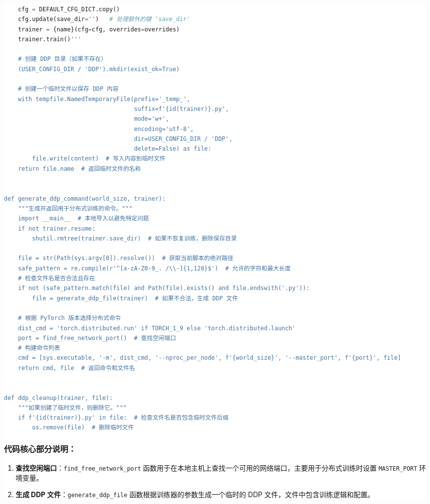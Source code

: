 ```python
    cfg = DEFAULT_CFG_DICT.copy()
    cfg.update(save_dir='')   # 处理额外的键 'save_dir'
    trainer = {name}(cfg=cfg, overrides=overrides)
    trainer.train()'''
    
    # 创建 DDP 目录（如果不存在）
    (USER_CONFIG_DIR / 'DDP').mkdir(exist_ok=True)
    
    # 创建一个临时文件以保存 DDP 内容
    with tempfile.NamedTemporaryFile(prefix='_temp_',
                                     suffix=f'{id(trainer)}.py',
                                     mode='w+',
                                     encoding='utf-8',
                                     dir=USER_CONFIG_DIR / 'DDP',
                                     delete=False) as file:
        file.write(content)  # 写入内容到临时文件
    return file.name  # 返回临时文件的名称


def generate_ddp_command(world_size, trainer):
    """生成并返回用于分布式训练的命令。"""
    import __main__  # 本地导入以避免特定问题
    if not trainer.resume:
        shutil.rmtree(trainer.save_dir)  # 如果不恢复训练，删除保存目录
    
    file = str(Path(sys.argv[0]).resolve())  # 获取当前脚本的绝对路径
    safe_pattern = re.compile(r'^[a-zA-Z0-9_. /\\-]{1,128}$')  # 允许的字符和最大长度
    # 检查文件名是否合法且存在
    if not (safe_pattern.match(file) and Path(file).exists() and file.endswith('.py')):
        file = generate_ddp_file(trainer)  # 如果不合法，生成 DDP 文件
    
    # 根据 PyTorch 版本选择分布式命令
    dist_cmd = 'torch.distributed.run' if TORCH_1_9 else 'torch.distributed.launch'
    port = find_free_network_port()  # 查找空闲端口
    # 构建命令列表
    cmd = [sys.executable, '-m', dist_cmd, '--nproc_per_node', f'{world_size}', '--master_port', f'{port}', file]
    return cmd, file  # 返回命令和文件名


def ddp_cleanup(trainer, file):
    """如果创建了临时文件，则删除它。"""
    if f'{id(trainer)}.py' in file:  # 检查文件名是否包含临时文件后缀
        os.remove(file)  # 删除临时文件
```

### 代码核心部分说明：
1. **查找空闲端口**：`find_free_network_port` 函数用于在本地主机上查找一个可用的网络端口，主要用于分布式训练时设置 `MASTER_PORT` 环境变量。
  
2. **生成 DDP 文件**：`generate_ddp_file` 函数根据训练器的参数生成一个临时的 DDP 文件，文件中包含训练逻辑和配置。
